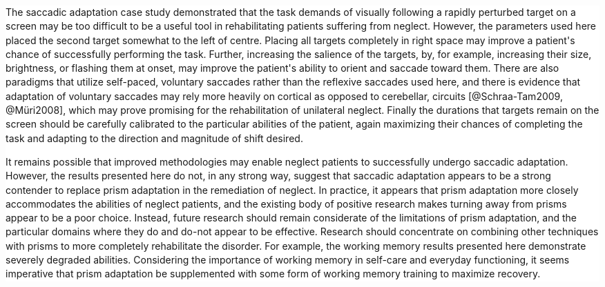 The saccadic adaptation case study demonstrated that the task demands of
visually following a rapidly perturbed target on a screen may be too
difficult to be a useful tool in rehabilitating patients suffering from
neglect. However, the parameters used here placed the second target
somewhat to the left of centre. Placing all targets completely in right
space may improve a patient's chance of successfully performing the
task. Further, increasing the salience of the targets, by, for example,
increasing their size, brightness, or flashing them at onset, may
improve the patient's ability to orient and saccade toward them. There
are also paradigms that utilize self-paced, voluntary saccades rather
than the reflexive saccades used here, and there is evidence that
adaptation of voluntary saccades may rely more heavily on cortical as
opposed to cerebellar, circuits [@Schraa-Tam2009, @Müri2008], which may
prove promising for the rehabilitation of unilateral neglect. Finally
the durations that targets remain on the screen should be carefully
calibrated to the particular abilities of the patient, again maximizing
their chances of completing the task and adapting to the direction and
magnitude of shift desired.

It remains possible that improved methodologies may enable neglect
patients to successfully undergo saccadic adaptation. However, the
results presented here do not, in any strong way, suggest that saccadic
adaptation appears to be a strong contender to replace prism adaptation
in the remediation of neglect. In practice, it appears that prism
adaptation more closely accommodates the abilities of neglect patients,
and the existing body of positive research makes turning away from
prisms appear to be a poor choice. Instead, future research should
remain considerate of the limitations of prism adaptation, and the
particular domains where they do and do-not appear to be effective.
Research should concentrate on combining other techniques with prisms to
more completely rehabilitate the disorder. For example, the working
memory results presented here demonstrate severely degraded abilities.
Considering the importance of working memory in self-care and everyday
functioning, it seems imperative that prism adaptation be supplemented
with some form of working memory training to maximize recovery.
